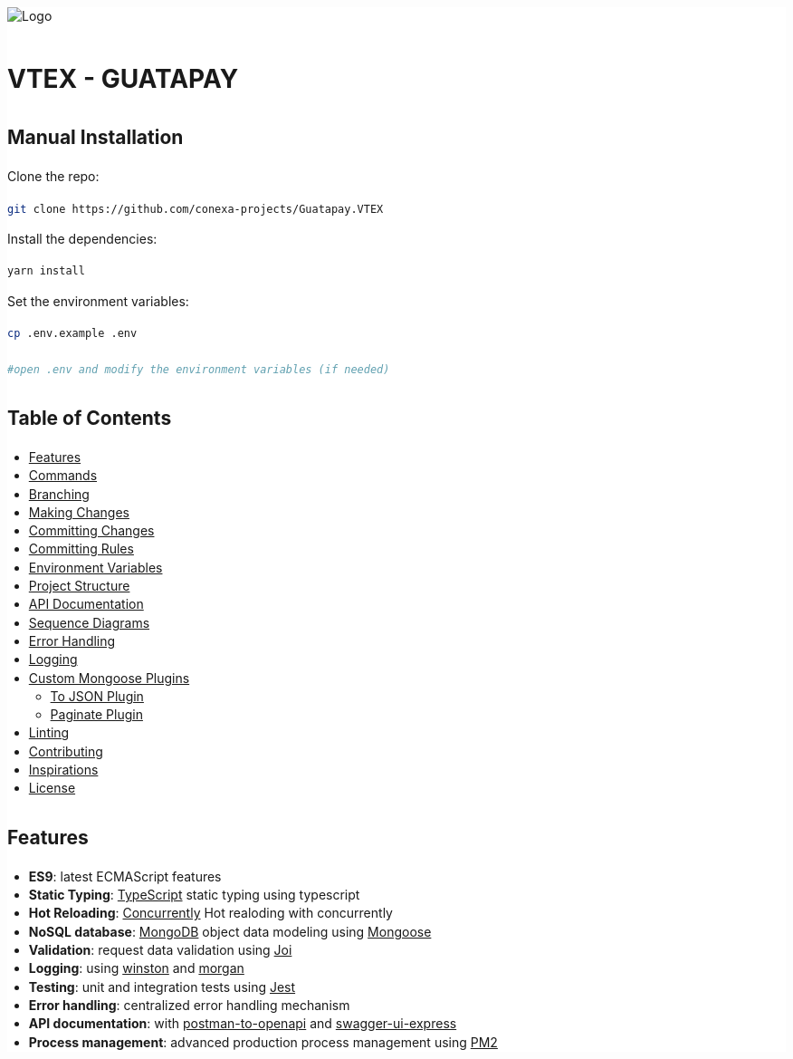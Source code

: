 ![Logo](https://conexa.ai/wp-content/uploads/2021/03/logo.svg)

# VTEX - GUATAPAY

## Manual Installation

Clone the repo:

```bash
git clone https://github.com/conexa-projects/Guatapay.VTEX
```

Install the dependencies:

```bash
yarn install
```

Set the environment variables:

```bash
cp .env.example .env

#open .env and modify the environment variables (if needed)
```

## Table of Contents

- [Features](#features)
- [Commands](#commands)
- [Branching](#branching)
- [Making Changes](#making-changes)
- [Committing Changes](#committing-changes)
- [Committing Rules](#committing-rules)
- [Environment Variables](#environment-variables)
- [Project Structure](#project-structure)
- [API Documentation](#api-documentation)
- [Sequence Diagrams](#sequence-diagrams)
- [Error Handling](#error-handling)
- [Logging](#logging)
- [Custom Mongoose Plugins](#custom-mongoose-plugins)
  - [To JSON Plugin](#tojson)
  - [Paginate Plugin](#paginate)
- [Linting](#linting)
- [Contributing](#contributing)
- [Inspirations](#inspirations)
- [License](#license)

## Features

- **ES9**: latest ECMAScript features
- **Static Typing**: [TypeScript](https://www.typescriptlang.org/) static typing using typescript
- **Hot Reloading**: [Concurrently](https://github.com/open-cli-tools/concurrently) Hot realoding with concurrently
- **NoSQL database**: [MongoDB](https://www.mongodb.com) object data modeling using [Mongoose](https://mongoosejs.com)
- **Validation**: request data validation using [Joi](https://github.com/hapijs/joi)
- **Logging**: using [winston](https://github.com/winstonjs/winston) and [morgan](https://github.com/expressjs/morgan)
- **Testing**: unit and integration tests using [Jest](https://jestjs.io)
- **Error handling**: centralized error handling mechanism
- **API documentation**: with [postman-to-openapi](https://www.npmjs.com/package/postman-to-openapi) and [swagger-ui-express](https://github.com/scottie1984/swagger-ui-express)
- **Process management**: advanced production process management using [PM2](https://pm2.keymetrics.io)